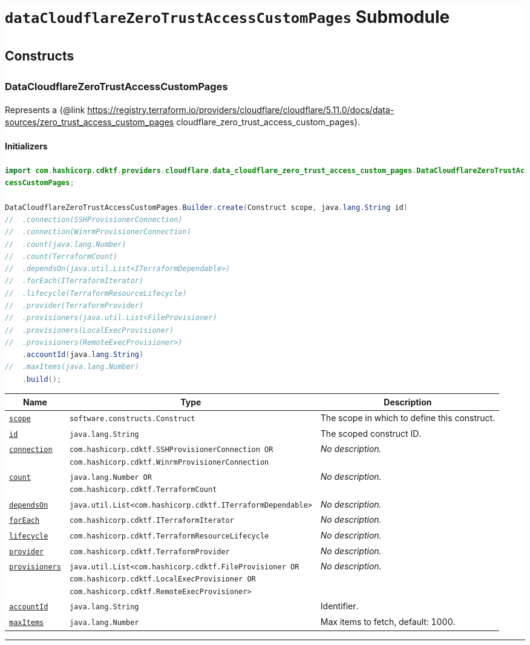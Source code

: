 # `dataCloudflareZeroTrustAccessCustomPages` Submodule <a name="`dataCloudflareZeroTrustAccessCustomPages` Submodule" id="@cdktf/provider-cloudflare.dataCloudflareZeroTrustAccessCustomPages"></a>

## Constructs <a name="Constructs" id="Constructs"></a>

### DataCloudflareZeroTrustAccessCustomPages <a name="DataCloudflareZeroTrustAccessCustomPages" id="@cdktf/provider-cloudflare.dataCloudflareZeroTrustAccessCustomPages.DataCloudflareZeroTrustAccessCustomPages"></a>

Represents a {@link https://registry.terraform.io/providers/cloudflare/cloudflare/5.11.0/docs/data-sources/zero_trust_access_custom_pages cloudflare_zero_trust_access_custom_pages}.

#### Initializers <a name="Initializers" id="@cdktf/provider-cloudflare.dataCloudflareZeroTrustAccessCustomPages.DataCloudflareZeroTrustAccessCustomPages.Initializer"></a>

```java
import com.hashicorp.cdktf.providers.cloudflare.data_cloudflare_zero_trust_access_custom_pages.DataCloudflareZeroTrustAccessCustomPages;

DataCloudflareZeroTrustAccessCustomPages.Builder.create(Construct scope, java.lang.String id)
//  .connection(SSHProvisionerConnection)
//  .connection(WinrmProvisionerConnection)
//  .count(java.lang.Number)
//  .count(TerraformCount)
//  .dependsOn(java.util.List<ITerraformDependable>)
//  .forEach(ITerraformIterator)
//  .lifecycle(TerraformResourceLifecycle)
//  .provider(TerraformProvider)
//  .provisioners(java.util.List<FileProvisioner)
//  .provisioners(LocalExecProvisioner)
//  .provisioners(RemoteExecProvisioner>)
    .accountId(java.lang.String)
//  .maxItems(java.lang.Number)
    .build();
```

| **Name** | **Type** | **Description** |
| --- | --- | --- |
| <code><a href="#@cdktf/provider-cloudflare.dataCloudflareZeroTrustAccessCustomPages.DataCloudflareZeroTrustAccessCustomPages.Initializer.parameter.scope">scope</a></code> | <code>software.constructs.Construct</code> | The scope in which to define this construct. |
| <code><a href="#@cdktf/provider-cloudflare.dataCloudflareZeroTrustAccessCustomPages.DataCloudflareZeroTrustAccessCustomPages.Initializer.parameter.id">id</a></code> | <code>java.lang.String</code> | The scoped construct ID. |
| <code><a href="#@cdktf/provider-cloudflare.dataCloudflareZeroTrustAccessCustomPages.DataCloudflareZeroTrustAccessCustomPages.Initializer.parameter.connection">connection</a></code> | <code>com.hashicorp.cdktf.SSHProvisionerConnection OR com.hashicorp.cdktf.WinrmProvisionerConnection</code> | *No description.* |
| <code><a href="#@cdktf/provider-cloudflare.dataCloudflareZeroTrustAccessCustomPages.DataCloudflareZeroTrustAccessCustomPages.Initializer.parameter.count">count</a></code> | <code>java.lang.Number OR com.hashicorp.cdktf.TerraformCount</code> | *No description.* |
| <code><a href="#@cdktf/provider-cloudflare.dataCloudflareZeroTrustAccessCustomPages.DataCloudflareZeroTrustAccessCustomPages.Initializer.parameter.dependsOn">dependsOn</a></code> | <code>java.util.List<com.hashicorp.cdktf.ITerraformDependable></code> | *No description.* |
| <code><a href="#@cdktf/provider-cloudflare.dataCloudflareZeroTrustAccessCustomPages.DataCloudflareZeroTrustAccessCustomPages.Initializer.parameter.forEach">forEach</a></code> | <code>com.hashicorp.cdktf.ITerraformIterator</code> | *No description.* |
| <code><a href="#@cdktf/provider-cloudflare.dataCloudflareZeroTrustAccessCustomPages.DataCloudflareZeroTrustAccessCustomPages.Initializer.parameter.lifecycle">lifecycle</a></code> | <code>com.hashicorp.cdktf.TerraformResourceLifecycle</code> | *No description.* |
| <code><a href="#@cdktf/provider-cloudflare.dataCloudflareZeroTrustAccessCustomPages.DataCloudflareZeroTrustAccessCustomPages.Initializer.parameter.provider">provider</a></code> | <code>com.hashicorp.cdktf.TerraformProvider</code> | *No description.* |
| <code><a href="#@cdktf/provider-cloudflare.dataCloudflareZeroTrustAccessCustomPages.DataCloudflareZeroTrustAccessCustomPages.Initializer.parameter.provisioners">provisioners</a></code> | <code>java.util.List<com.hashicorp.cdktf.FileProvisioner OR com.hashicorp.cdktf.LocalExecProvisioner OR com.hashicorp.cdktf.RemoteExecProvisioner></code> | *No description.* |
| <code><a href="#@cdktf/provider-cloudflare.dataCloudflareZeroTrustAccessCustomPages.DataCloudflareZeroTrustAccessCustomPages.Initializer.parameter.accountId">accountId</a></code> | <code>java.lang.String</code> | Identifier. |
| <code><a href="#@cdktf/provider-cloudflare.dataCloudflareZeroTrustAccessCustomPages.DataCloudflareZeroTrustAccessCustomPages.Initializer.parameter.maxItems">maxItems</a></code> | <code>java.lang.Number</code> | Max items to fetch, default: 1000. |

---